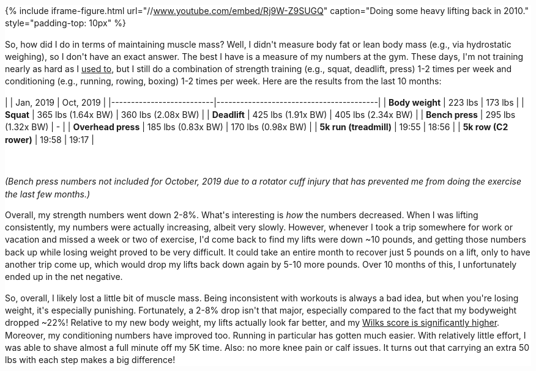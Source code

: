 {% include iframe-figure.html url="//www.youtube.com/embed/Rj9W-Z9SUGQ" caption="Doing some heavy lifting back in 2010." style="padding-top: 10px" %}
     
So, how did I do in terms of maintaining muscle mass? Well, I didn't measure body fat or lean body mass (e.g., via 
hydrostatic weighing), so I don't have an exact answer. The best I have is a measure of my numbers at the gym. These 
days, I'm not training nearly as hard as I [used to](https://www.ybrikman.com/writing/2011/07/22/hardest-workouts-of-all-time/),
but I still do a combination of strength training (e.g., squat, deadlift, press) 1-2 times per week and conditioning 
(e.g., running, rowing, boxing) 1-2 times per week. Here are the results from the last 10 months: 

|                          | Jan, 2019          | Oct, 2019          |
|--------------------------|-----------------------------------------|
| **Body weight**          | 223 lbs            | 173 lbs            |
| **Squat**                | 365 lbs (1.64x BW) | 360 lbs (2.08x BW) |
| **Deadlift**             | 425 lbs (1.91x BW) | 405 lbs (2.34x BW) | 
| **Bench press**          | 295 lbs (1.32x BW) | -                  | 
| **Overhead press**       | 185 lbs (0.83x BW) | 170 lbs (0.98x BW) | 
| **5k run (treadmill)**   | 19:55              | 18:56              | 
| **5k row (C2 rower)**    | 19:58              | 19:17              | 

<br/>

*(Bench press numbers not included for October, 2019 due to a rotator cuff injury that has prevented me from doing the 
exercise the last few months.)*

Overall, my strength numbers went down 2-8%. What's interesting is *how* the numbers decreased. When I was lifting 
consistently, my numbers were actually increasing, albeit very slowly. However, whenever I took a trip somewhere for
work or vacation and missed a week or two of exercise, I'd come back to find my lifts were down ~10 pounds, and getting 
those numbers back up while losing weight proved to be very difficult. It could take an entire month to recover just 5 
pounds on a lift, only to have another trip come up, which would drop my lifts back down again by 5-10 more pounds. 
Over 10 months of this, I unfortunately ended up in the net negative. 

So, overall, I likely lost a little bit of muscle mass. Being inconsistent with workouts is always a bad idea, but when
you're losing weight, it's especially punishing. Fortunately, a 2-8% drop isn't that major, especially compared to the
fact that my bodyweight dropped ~22%! Relative to my new body weight, my lifts actually look far better, and my [Wilks
score is significantly higher](https://symmetricstrength.com/calculator/wilks). Moreover, my conditioning numbers have 
improved too. Running in particular has gotten much easier. With relatively little effort, I was able to shave almost a 
full minute off my 5K time. Also: no more knee pain or calf issues. It turns out that carrying an extra 50 lbs with 
each step makes a big difference!
